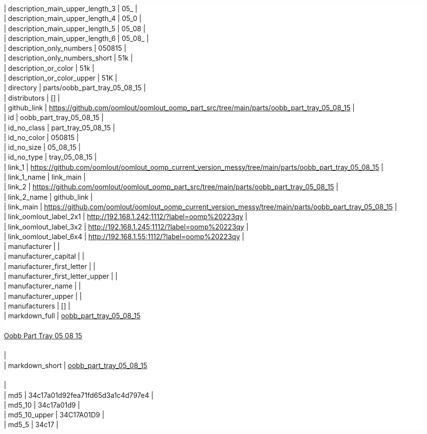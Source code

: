 | description_main_upper_length_3 | 05_ |  
| description_main_upper_length_4 | 05_0 |  
| description_main_upper_length_5 | 05_08 |  
| description_main_upper_length_6 | 05_08_ |  
| description_only_numbers | 050815 |  
| description_only_numbers_short | 51k |  
| description_or_color | 51k |  
| description_or_color_upper | 51K |  
| directory | parts/oobb_part_tray_05_08_15 |  
| distributors | [] |  
| github_link | https://github.com/oomlout/oomlout_oomp_part_src/tree/main/parts/oobb_part_tray_05_08_15 |  
| id | oobb_part_tray_05_08_15 |  
| id_no_class | part_tray_05_08_15 |  
| id_no_color | 050815 |  
| id_no_size | 05_08_15 |  
| id_no_type | tray_05_08_15 |  
| link_1 | https://github.com/oomlout/oomlout_oomp_current_version_messy/tree/main/parts/oobb_part_tray_05_08_15 |  
| link_1_name | link_main |  
| link_2 | https://github.com/oomlout/oomlout_oomp_part_src/tree/main/parts/oobb_part_tray_05_08_15 |  
| link_2_name | github_link |  
| link_main | https://github.com/oomlout/oomlout_oomp_current_version_messy/tree/main/parts/oobb_part_tray_05_08_15 |  
| link_oomlout_label_2x1 | http://192.168.1.242:1112/?label=oomp%20223qy |  
| link_oomlout_label_3x2 | http://192.168.1.245:1112/?label=oomp%20223qy |  
| link_oomlout_label_6x4 | http://192.168.1.55:1112/?label=oomp%20223qy |  
| manufacturer |  |  
| manufacturer_capital |  |  
| manufacturer_first_letter |  |  
| manufacturer_first_letter_upper |  |  
| manufacturer_name |  |  
| manufacturer_upper |  |  
| manufacturers | [] |  
| markdown_full | [oobb_part_tray_05_08_15](https://github.com/oomlout/oomlout_oomp_current_version_messy/tree/main/parts/oobb_part_tray_05_08_15)<br>[](https://github.com/oomlout/oomlout_oomp_current_version_messy/tree/main/parts/oobb_part_tray_05_08_15)<br>[Oobb Part Tray 05 08 15](https://github.com/oomlout/oomlout_oomp_current_version_messy/tree/main/parts/oobb_part_tray_05_08_15)<br><br> |  
| markdown_short | [oobb_part_tray_05_08_15](https://github.com/oomlout/oomlout_oomp_current_version_messy/tree/main/parts/oobb_part_tray_05_08_15)<br><br> |  
| md5 | 34c17a01d92fea71fd65d3a1c4d797e4 |  
| md5_10 | 34c17a01d9 |  
| md5_10_upper | 34C17A01D9 |  
| md5_5 | 34c17 |  